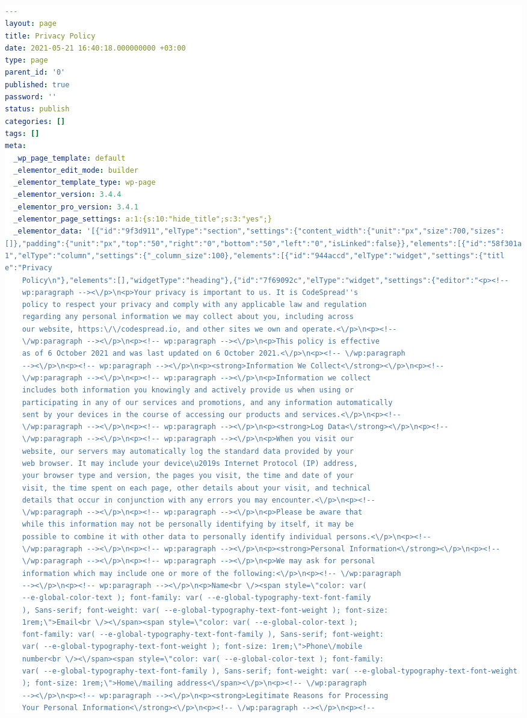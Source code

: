 ```yaml
---
layout: page
title: Privacy Policy
date: 2021-05-21 16:40:18.000000000 +03:00
type: page
parent_id: '0'
published: true
password: ''
status: publish
categories: []
tags: []
meta:
  _wp_page_template: default
  _elementor_edit_mode: builder
  _elementor_template_type: wp-page
  _elementor_version: 3.4.4
  _elementor_pro_version: 3.4.1
  _elementor_page_settings: a:1:{s:10:"hide_title";s:3:"yes";}
  _elementor_data: '[{"id":"9f3d911","elType":"section","settings":{"content_width":{"unit":"px","size":700,"sizes":[]},"padding":{"unit":"px","top":"50","right":"0","bottom":"50","left":"0","isLinked":false}},"elements":[{"id":"58f301a1","elType":"column","settings":{"_column_size":100},"elements":[{"id":"944accd","elType":"widget","settings":{"title":"Privacy
    Policy\n"},"elements":[],"widgetType":"heading"},{"id":"7f69092c","elType":"widget","settings":{"editor":"<p><!--
    wp:paragraph --><\/p>\n<p>Your privacy is important to us. It is CodeSpread''s
    policy to respect your privacy and comply with any applicable law and regulation
    regarding any personal information we may collect about you, including across
    our website, https:\/\/codespread.io, and other sites we own and operate.<\/p>\n<p><!--
    \/wp:paragraph --><\/p>\n<p><!-- wp:paragraph --><\/p>\n<p>This policy is effective
    as of 6 October 2021 and was last updated on 6 October 2021.<\/p>\n<p><!-- \/wp:paragraph
    --><\/p>\n<p><!-- wp:paragraph --><\/p>\n<p><strong>Information We Collect<\/strong><\/p>\n<p><!--
    \/wp:paragraph --><\/p>\n<p><!-- wp:paragraph --><\/p>\n<p>Information we collect
    includes both information you knowingly and actively provide us when using or
    participating in any of our services and promotions, and any information automatically
    sent by your devices in the course of accessing our products and services.<\/p>\n<p><!--
    \/wp:paragraph --><\/p>\n<p><!-- wp:paragraph --><\/p>\n<p><strong>Log Data<\/strong><\/p>\n<p><!--
    \/wp:paragraph --><\/p>\n<p><!-- wp:paragraph --><\/p>\n<p>When you visit our
    website, our servers may automatically log the standard data provided by your
    web browser. It may include your device\u2019s Internet Protocol (IP) address,
    your browser type and version, the pages you visit, the time and date of your
    visit, the time spent on each page, other details about your visit, and technical
    details that occur in conjunction with any errors you may encounter.<\/p>\n<p><!--
    \/wp:paragraph --><\/p>\n<p><!-- wp:paragraph --><\/p>\n<p>Please be aware that
    while this information may not be personally identifying by itself, it may be
    possible to combine it with other data to personally identify individual persons.<\/p>\n<p><!--
    \/wp:paragraph --><\/p>\n<p><!-- wp:paragraph --><\/p>\n<p><strong>Personal Information<\/strong><\/p>\n<p><!--
    \/wp:paragraph --><\/p>\n<p><!-- wp:paragraph --><\/p>\n<p>We may ask for personal
    information which may include one or more of the following:<\/p>\n<p><!-- \/wp:paragraph
    --><\/p>\n<p><!-- wp:paragraph --><\/p>\n<p>Name<br \/><span style=\"color: var(
    --e-global-color-text ); font-family: var( --e-global-typography-text-font-family
    ), Sans-serif; font-weight: var( --e-global-typography-text-font-weight ); font-size:
    1rem;\">Email<br \/><\/span><span style=\"color: var( --e-global-color-text );
    font-family: var( --e-global-typography-text-font-family ), Sans-serif; font-weight:
    var( --e-global-typography-text-font-weight ); font-size: 1rem;\">Phone\/mobile
    number<br \/><\/span><span style=\"color: var( --e-global-color-text ); font-family:
    var( --e-global-typography-text-font-family ), Sans-serif; font-weight: var( --e-global-typography-text-font-weight
    ); font-size: 1rem;\">Home\/mailing address<\/span><\/p>\n<p><!-- \/wp:paragraph
    --><\/p>\n<p><!-- wp:paragraph --><\/p>\n<p><strong>Legitimate Reasons for Processing
    Your Personal Information<\/strong><\/p>\n<p><!-- \/wp:paragraph --><\/p>\n<p><!--
```